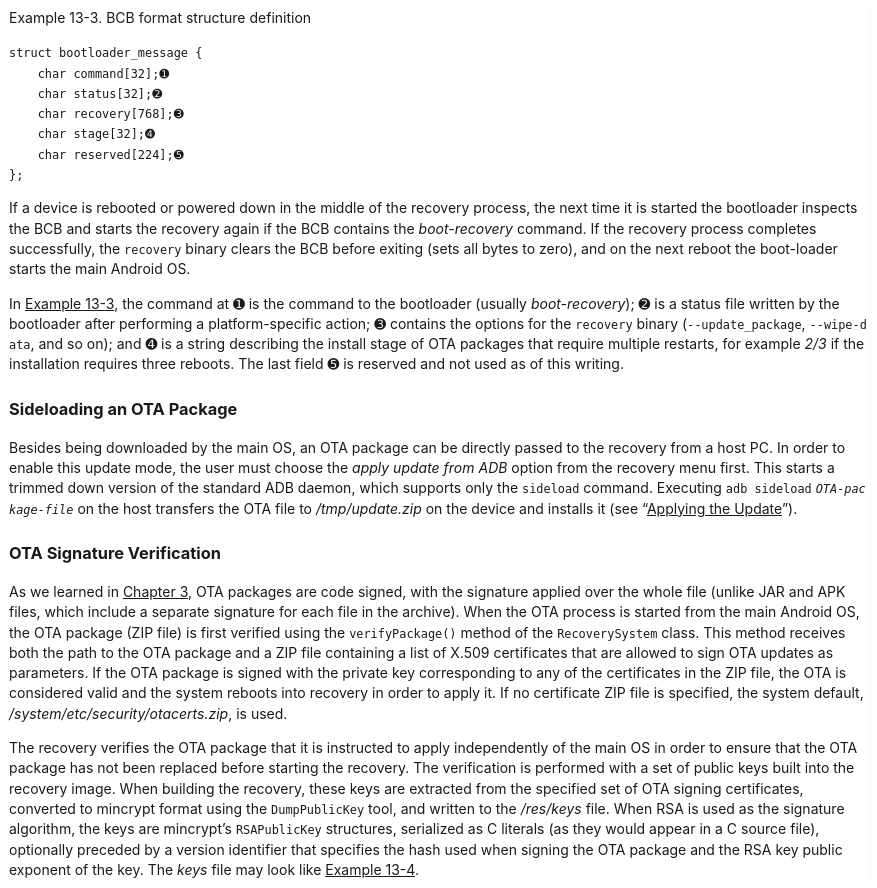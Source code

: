 Example 13-3. BCB format structure definition

```
struct bootloader_message {
    char command[32];➊
    char status[32];➋
    char recovery[768];➌
    char stage[32];➍
    char reserved[224];➎
};
```

If a device is rebooted or powered down in the middle of the recovery process, the next time it is started the bootloader inspects the BCB and starts the recovery again if the BCB contains the *boot-recovery* command. If the recovery process completes successfully, the `recovery` binary clears the BCB before exiting (sets all bytes to zero), and on the next reboot the boot-loader starts the main Android OS.

In [Example 13-3](ch13.html#bcb_format_structure_definition "Example 13-3. BCB format structure definition"), the command at ➊ is the command to the bootloader (usually *boot-recovery*); ➋ is a status file written by the bootloader after performing a platform-specific action; ➌ contains the options for the `recovery` binary (`--update_package`, `--wipe-data`, and so on); and ➍ is a string describing the install stage of OTA packages that require multiple restarts, for example *2/3* if the installation requires three reboots. The last field ➎ is reserved and not used as of this writing.

### Sideloading an OTA Package

Besides being downloaded by the main OS, an OTA package can be directly passed to the recovery from a host PC. In order to enable this update mode, the user must choose the *apply update from ADB* option from the recovery menu first. This starts a trimmed down version of the standard ADB daemon, which supports only the `sideload` command. Executing `adb sideload` *`OTA-package-file`* on the host transfers the OTA file to */tmp/update.zip* on the device and installs it (see “[Applying the Update](ch13.html#applying_the_update "Applying the Update")”).

### OTA Signature Verification

As we learned in [Chapter 3](ch03.html "Chapter 3. Package Management"), OTA packages are code signed, with the signature applied over the whole file (unlike JAR and APK files, which include a separate signature for each file in the archive). When the OTA process is started from the main Android OS, the OTA package (ZIP file) is first verified using the `verifyPackage()` method of the `RecoverySystem` class. This method receives both the path to the OTA package and a ZIP file containing a list of X.509 certificates that are allowed to sign OTA updates as parameters. If the OTA package is signed with the private key corresponding to any of the certificates in the ZIP file, the OTA is considered valid and the system reboots into recovery in order to apply it. If no certificate ZIP file is specified, the system default, */system/etc/security/otacerts.zip*, is used.

The recovery verifies the OTA package that it is instructed to apply independently of the main OS in order to ensure that the OTA package has not been replaced before starting the recovery. The verification is performed with a set of public keys built into the recovery image. When building the recovery, these keys are extracted from the specified set of OTA signing certificates, converted to mincrypt format using the `DumpPublicKey` tool, and written to the */res/keys* file. When RSA is used as the signature algorithm, the keys are mincrypt’s `RSAPublicKey` structures, serialized as C literals (as they would appear in a C source file), optionally preceded by a version identifier that specifies the hash used when signing the OTA package and the RSA key public exponent of the key. The *keys* file may look like [Example 13-4](ch13.html#contents_of_the_solidusressoliduskeys_fi "Example 13-4. Contents of the /res/keys file in the recovery OS").
